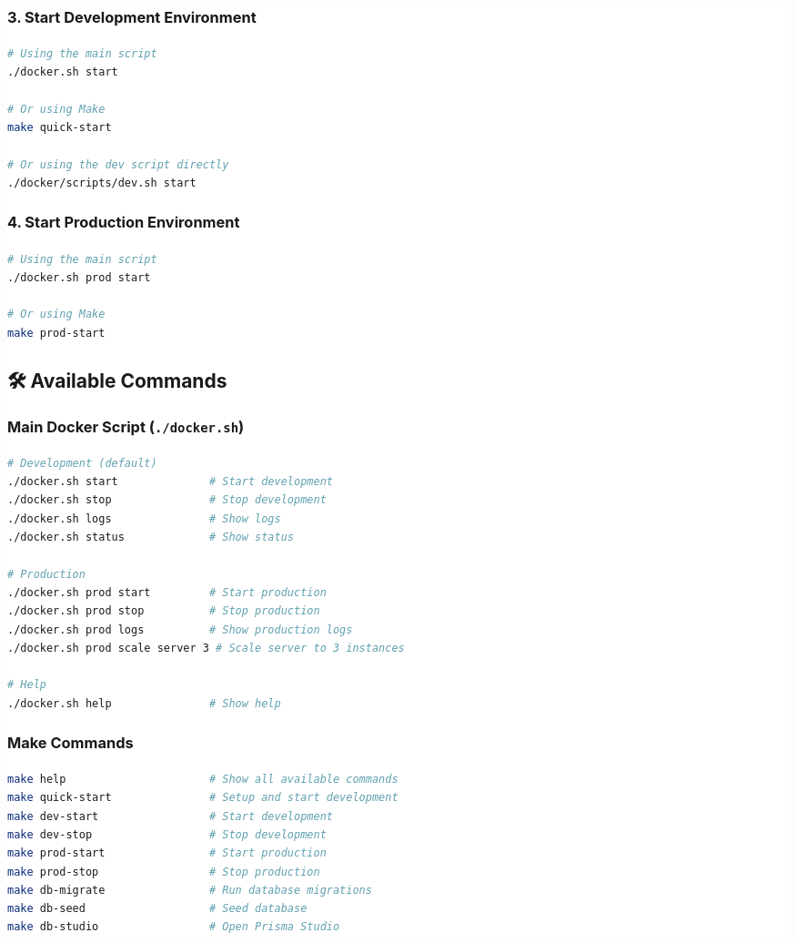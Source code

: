 ### **3. Start Development Environment**

```bash
# Using the main script
./docker.sh start

# Or using Make
make quick-start

# Or using the dev script directly
./docker/scripts/dev.sh start
```

### **4. Start Production Environment**

```bash
# Using the main script
./docker.sh prod start

# Or using Make
make prod-start
```

## 🛠️ Available Commands

### **Main Docker Script (`./docker.sh`)**

```bash
# Development (default)
./docker.sh start              # Start development
./docker.sh stop               # Stop development
./docker.sh logs               # Show logs
./docker.sh status             # Show status

# Production
./docker.sh prod start         # Start production
./docker.sh prod stop          # Stop production
./docker.sh prod logs          # Show production logs
./docker.sh prod scale server 3 # Scale server to 3 instances

# Help
./docker.sh help               # Show help
```

### **Make Commands**

```bash
make help                      # Show all available commands
make quick-start               # Setup and start development
make dev-start                 # Start development
make dev-stop                  # Stop development
make prod-start                # Start production
make prod-stop                 # Stop production
make db-migrate                # Run database migrations
make db-seed                   # Seed database
make db-studio                 # Open Prisma Studio
```
